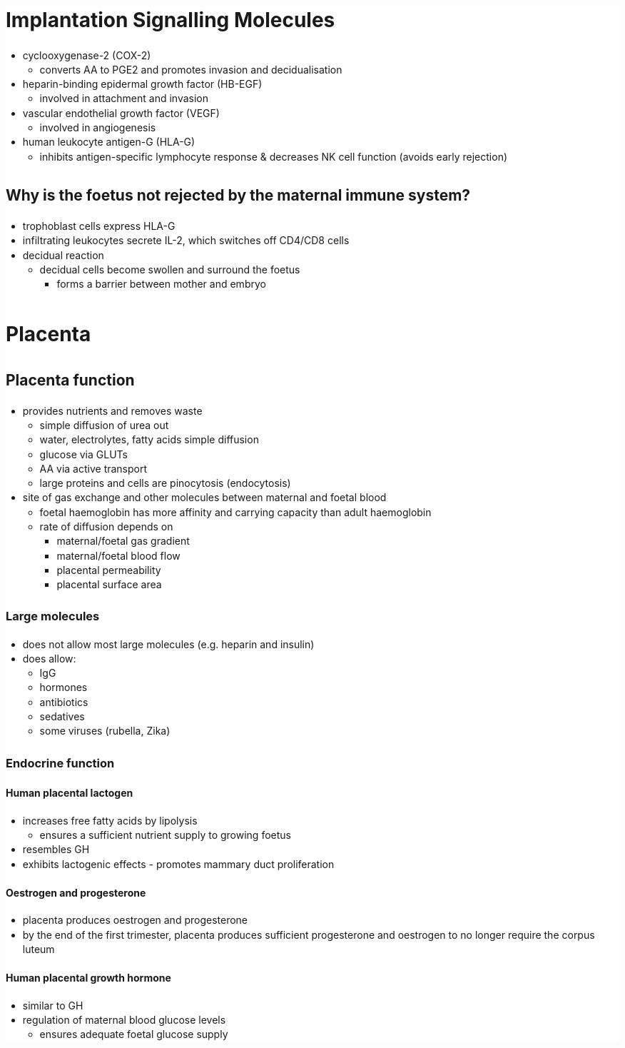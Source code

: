 # Implantation Signalling Molecules
- cyclooxygenase-2 (COX-2)
	- converts AA to PGE2 and promotes invasion and decidualisation
- heparin-binding epidermal growth factor (HB-EGF)
	- involved in attachment and invasion
- vascular endothelial growth factor (VEGF)
	- involved in angiogenesis
- human leukocyte antigen-G (HLA-G)
	- inhibits antigen-specific lymphocyte response & decreases NK cell function (avoids early rejection)
## Why is the foetus not rejected by the maternal immune system?
- trophoblast cells express HLA-G
- infiltrating leukocytes secrete IL-2, which switches off CD4/CD8 cells
- decidual reaction
	- decidual cells become swollen and surround the foetus
		- forms a barrier between mother and embryo

# Placenta
## Placenta function
- provides nutrients and removes waste
	- simple diffusion of urea out
	- water, electrolytes, fatty acids simple diffusion
	- glucose via GLUTs
	- AA via active transport
	- large proteins and cells are pinocytosis (endocytosis)
- site of gas exchange and other molecules between maternal and foetal blood
	- foetal haemoglobin has more affinity and carrying capacity than adult haemoglobin
	- rate of diffusion depends on
		- maternal/foetal gas gradient
		- maternal/foetal blood flow
		- placental permeability
		- placental surface area
### Large molecules
- does not allow most large molecules (e.g. heparin and insulin)
- does allow:
	- IgG
	- hormones
	- antibiotics
	- sedatives
	- some viruses (rubella, Zika)
### Endocrine function
#### Human placental lactogen
- increases free fatty acids by lipolysis
	- ensures a sufficient nutrient supply to growing foetus
- resembles GH
- exhibits lactogenic effects - promotes mammary duct proliferation
#### Oestrogen and progesterone
- placenta produces oestrogen and progesterone
- by the end of the first trimester, placenta produces sufficient progesterone and oestrogen to no longer require the corpus luteum
#### Human placental growth hormone
- similar to GH
- regulation of maternal blood glucose levels
	- ensures adequate foetal glucose supply